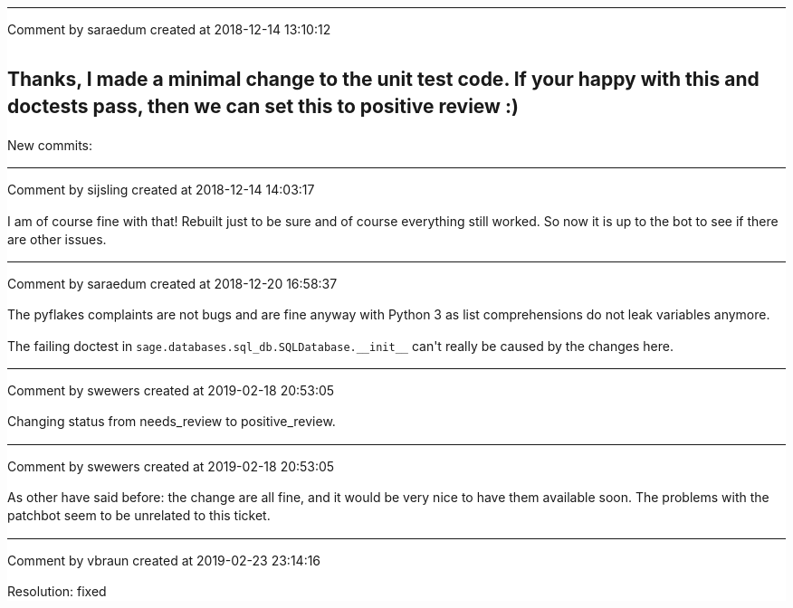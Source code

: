 
---

Comment by saraedum created at 2018-12-14 13:10:12

Thanks, I made a minimal change to the unit test code. If your happy with this and doctests pass, then we can set this to positive review :)
----
New commits:


---

Comment by sijsling created at 2018-12-14 14:03:17

I am of course fine with that! Rebuilt just to be sure and of course everything still worked. So now it is up to the bot to see if there are other issues.


---

Comment by saraedum created at 2018-12-20 16:58:37

The pyflakes complaints are not bugs and are fine anyway with Python 3 as list comprehensions do not leak variables anymore.

The failing doctest in `sage.databases.sql_db.SQLDatabase.__init__` can't really be caused by the changes here.


---

Comment by swewers created at 2019-02-18 20:53:05

Changing status from needs_review to positive_review.


---

Comment by swewers created at 2019-02-18 20:53:05

As other have said before: the change are all fine, and it would be very nice to have them available soon.
The problems with the patchbot seem to be unrelated to this ticket.


---

Comment by vbraun created at 2019-02-23 23:14:16

Resolution: fixed
